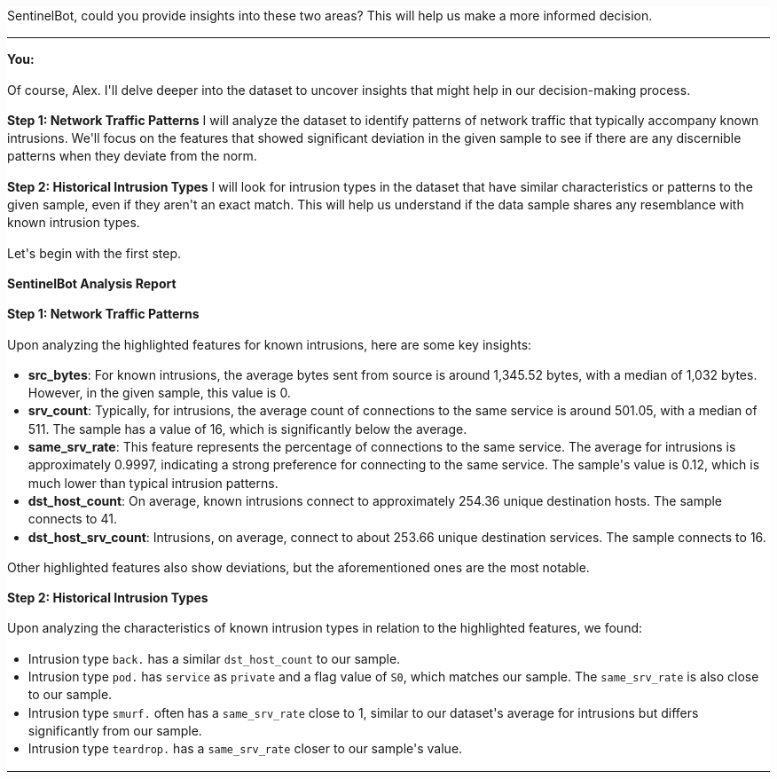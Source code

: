 SentinelBot, could you provide insights into these two areas? This will help us make a more informed decision.



------------------

**You:**

Of course, Alex. I'll delve deeper into the dataset to uncover insights that might help in our decision-making process.

**Step 1: Network Traffic Patterns**
I will analyze the dataset to identify patterns of network traffic that typically accompany known intrusions. We'll focus on the features that showed significant deviation in the given sample to see if there are any discernible patterns when they deviate from the norm.

**Step 2: Historical Intrusion Types**
I will look for intrusion types in the dataset that have similar characteristics or patterns to the given sample, even if they aren't an exact match. This will help us understand if the data sample shares any resemblance with known intrusion types.

Let's begin with the first step.

**SentinelBot Analysis Report**

**Step 1: Network Traffic Patterns**

Upon analyzing the highlighted features for known intrusions, here are some key insights:

- **src_bytes**: For known intrusions, the average bytes sent from source is around 1,345.52 bytes, with a median of 1,032 bytes. However, in the given sample, this value is 0.
- **srv_count**: Typically, for intrusions, the average count of connections to the same service is around 501.05, with a median of 511. The sample has a value of 16, which is significantly below the average.
- **same_srv_rate**: This feature represents the percentage of connections to the same service. The average for intrusions is approximately 0.9997, indicating a strong preference for connecting to the same service. The sample's value is 0.12, which is much lower than typical intrusion patterns.
- **dst_host_count**: On average, known intrusions connect to approximately 254.36 unique destination hosts. The sample connects to 41.
- **dst_host_srv_count**: Intrusions, on average, connect to about 253.66 unique destination services. The sample connects to 16.

Other highlighted features also show deviations, but the aforementioned ones are the most notable.

**Step 2: Historical Intrusion Types**

Upon analyzing the characteristics of known intrusion types in relation to the highlighted features, we found:

- Intrusion type `back.` has a similar `dst_host_count` to our sample.
- Intrusion type `pod.` has `service` as `private` and a flag value of `S0`, which matches our sample. The `same_srv_rate` is also close to our sample.
- Intrusion type `smurf.` often has a `same_srv_rate` close to 1, similar to our dataset's average for intrusions but differs significantly from our sample.
- Intrusion type `teardrop.` has a `same_srv_rate` closer to our sample's value.

---
